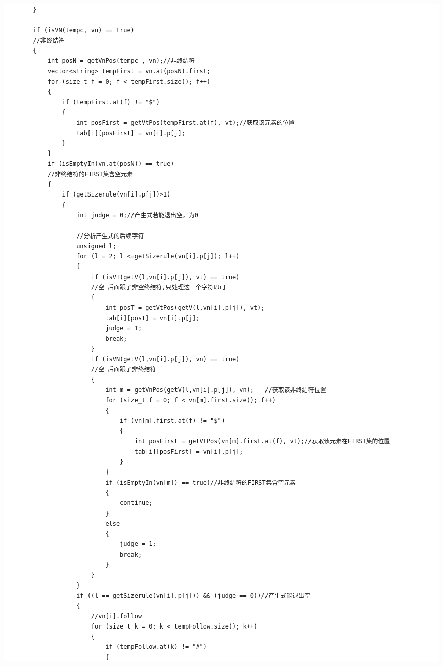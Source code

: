 			}

			if (isVN(tempc, vn) == true)
			//非终结符
			{
				int posN = getVnPos(tempc , vn);//非终结符
				vector<string> tempFirst = vn.at(posN).first;
				for (size_t f = 0; f < tempFirst.size(); f++)
				{
					if (tempFirst.at(f) != "$")
					{
						int posFirst = getVtPos(tempFirst.at(f), vt);//获取该元素的位置
						tab[i][posFirst] = vn[i].p[j];
					}
				}
				if (isEmptyIn(vn.at(posN)) == true)
				//非终结符的FIRST集含空元素
				{
					if (getSizerule(vn[i].p[j])>1)
					{
						int judge = 0;//产生式若能退出空，为0

						//分析产生式的后续字符
						unsigned l;
						for (l = 2; l <=getSizerule(vn[i].p[j]); l++)
						{
							if (isVT(getV(l,vn[i].p[j]), vt) == true)
							//空 后面跟了非空终结符,只处理这一个字符即可
							{
								int posT = getVtPos(getV(l,vn[i].p[j]), vt);
								tab[i][posT] = vn[i].p[j];
								judge = 1;
								break;
							}
							if (isVN(getV(l,vn[i].p[j]), vn) == true)
							//空 后面跟了非终结符
							{
								int m = getVnPos(getV(l,vn[i].p[j]), vn);	//获取该非终结符位置
								for (size_t f = 0; f < vn[m].first.size(); f++)
								{
									if (vn[m].first.at(f) != "$")
									{
										int posFirst = getVtPos(vn[m].first.at(f), vt);//获取该元素在FIRST集的位置
										tab[i][posFirst] = vn[i].p[j];
									}
								}
								if (isEmptyIn(vn[m]) == true)//非终结符的FIRST集含空元素
								{
									continue;
								}
								else
								{
									judge = 1;
									break;
								}
							}
						}
						if ((l == getSizerule(vn[i].p[j])) && (judge == 0))//产生式能退出空
						{
							//vn[i].follow
							for (size_t k = 0; k < tempFollow.size(); k++)
							{
								if (tempFollow.at(k) != "#")
								{